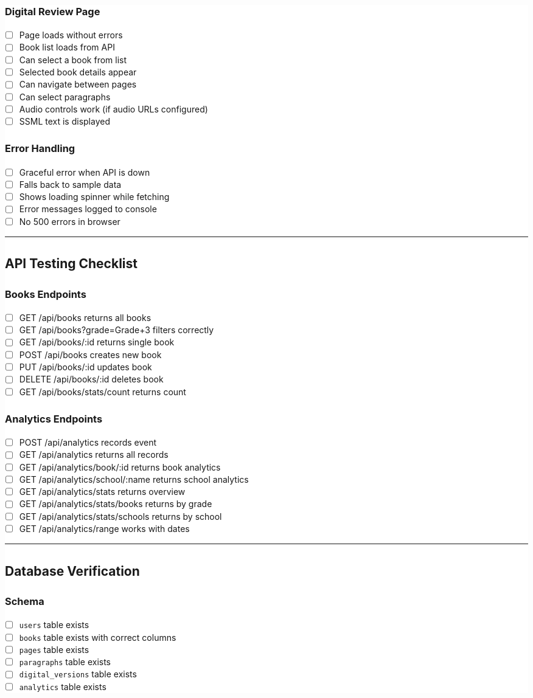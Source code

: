 ### Digital Review Page
- [ ] Page loads without errors
- [ ] Book list loads from API
- [ ] Can select a book from list
- [ ] Selected book details appear
- [ ] Can navigate between pages
- [ ] Can select paragraphs
- [ ] Audio controls work (if audio URLs configured)
- [ ] SSML text is displayed

### Error Handling
- [ ] Graceful error when API is down
- [ ] Falls back to sample data
- [ ] Shows loading spinner while fetching
- [ ] Error messages logged to console
- [ ] No 500 errors in browser

---

## API Testing Checklist

### Books Endpoints
- [ ] GET /api/books returns all books
- [ ] GET /api/books?grade=Grade+3 filters correctly
- [ ] GET /api/books/:id returns single book
- [ ] POST /api/books creates new book
- [ ] PUT /api/books/:id updates book
- [ ] DELETE /api/books/:id deletes book
- [ ] GET /api/books/stats/count returns count

### Analytics Endpoints
- [ ] POST /api/analytics records event
- [ ] GET /api/analytics returns all records
- [ ] GET /api/analytics/book/:id returns book analytics
- [ ] GET /api/analytics/school/:name returns school analytics
- [ ] GET /api/analytics/stats returns overview
- [ ] GET /api/analytics/stats/books returns by grade
- [ ] GET /api/analytics/stats/schools returns by school
- [ ] GET /api/analytics/range works with dates

---

## Database Verification

### Schema
- [ ] `users` table exists
- [ ] `books` table exists with correct columns
- [ ] `pages` table exists
- [ ] `paragraphs` table exists
- [ ] `digital_versions` table exists
- [ ] `analytics` table exists
